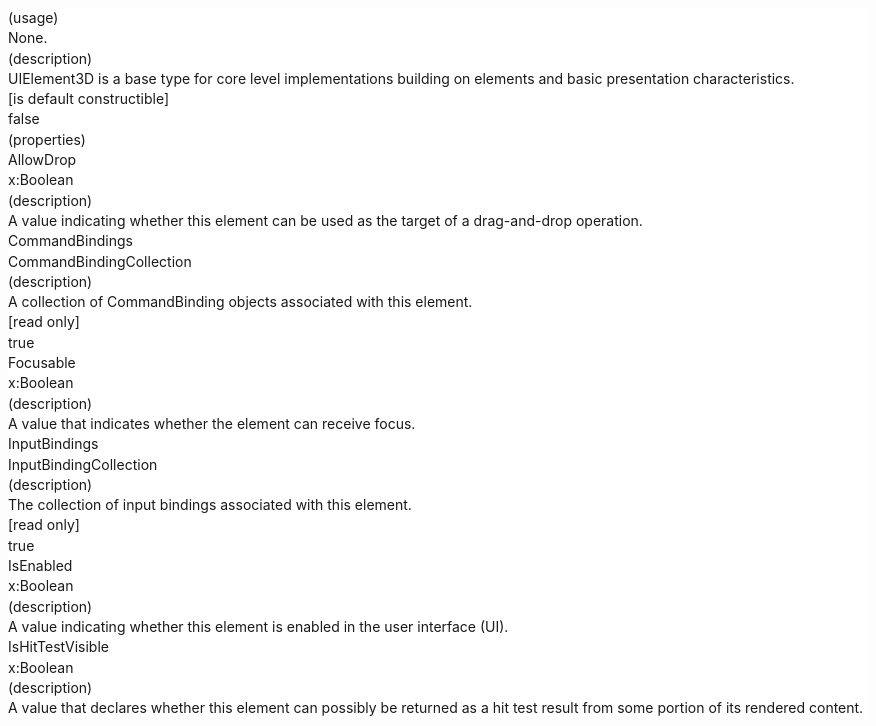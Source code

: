  </tr>
 <tr><td><div class="indent0">(usage)</div></td>
 <td>None. </td>
 </tr>
 <tr><td><div class="indent0">(description)</div></td>
 <td>UIElement3D is a base type for core level implementations building on elements and basic presentation characteristics. </td>
 </tr>
 <tr><td><div class="indent0">[is default constructible]</div></td>
 <td>false </td>
 </tr>
 <tr><td><div class="indent0">(properties)</div></td>
 <td> </td>
 </tr>
 <tr><td><div class="indent2">AllowDrop</div></td>
 <td><mshelp:link keywords="c179f5e8-f1d2-4665-a360-ea494307b744" tabindex="0">x:Boolean</mshelp:link> </td>
 </tr>
 <tr><td><div class="indent4">(description)</div></td>
 <td>A value indicating whether this element can be used as the target of a drag-and-drop operation. </td>
 </tr>
 <tr><td><div class="indent2">CommandBindings</div></td>
 <td><mshelp:link keywords="1631ec7b-b3dc-40af-a67e-29bc6a2f288d" tabindex="0">CommandBindingCollection</mshelp:link> </td>
 </tr>
 <tr><td><div class="indent4">(description)</div></td>
 <td>A collection of CommandBinding objects associated with this element. </td>
 </tr>
 <tr><td><div class="indent4">[read only]</div></td>
 <td>true </td>
 </tr>
 <tr><td><div class="indent2">Focusable</div></td>
 <td><mshelp:link keywords="c179f5e8-f1d2-4665-a360-ea494307b744" tabindex="0">x:Boolean</mshelp:link> </td>
 </tr>
 <tr><td><div class="indent4">(description)</div></td>
 <td>A value that indicates whether the element can receive focus. </td>
 </tr>
 <tr><td><div class="indent2">InputBindings</div></td>
 <td><mshelp:link keywords="eaa46a7b-c4ea-4ecc-95a8-5748846ce22c" tabindex="0">InputBindingCollection</mshelp:link> </td>
 </tr>
 <tr><td><div class="indent4">(description)</div></td>
 <td>The collection of input bindings associated with this element. </td>
 </tr>
 <tr><td><div class="indent4">[read only]</div></td>
 <td>true </td>
 </tr>
 <tr><td><div class="indent2">IsEnabled</div></td>
 <td><mshelp:link keywords="c179f5e8-f1d2-4665-a360-ea494307b744" tabindex="0">x:Boolean</mshelp:link> </td>
 </tr>
 <tr><td><div class="indent4">(description)</div></td>
 <td>A value indicating whether this element is enabled in the user interface (UI). </td>
 </tr>
 <tr><td><div class="indent2">IsHitTestVisible</div></td>
 <td><mshelp:link keywords="c179f5e8-f1d2-4665-a360-ea494307b744" tabindex="0">x:Boolean</mshelp:link> </td>
 </tr>
 <tr><td><div class="indent4">(description)</div></td>
 <td>A value that declares whether this element can possibly be returned as a hit test result from some portion of its rendered content. </td>
 </tr>